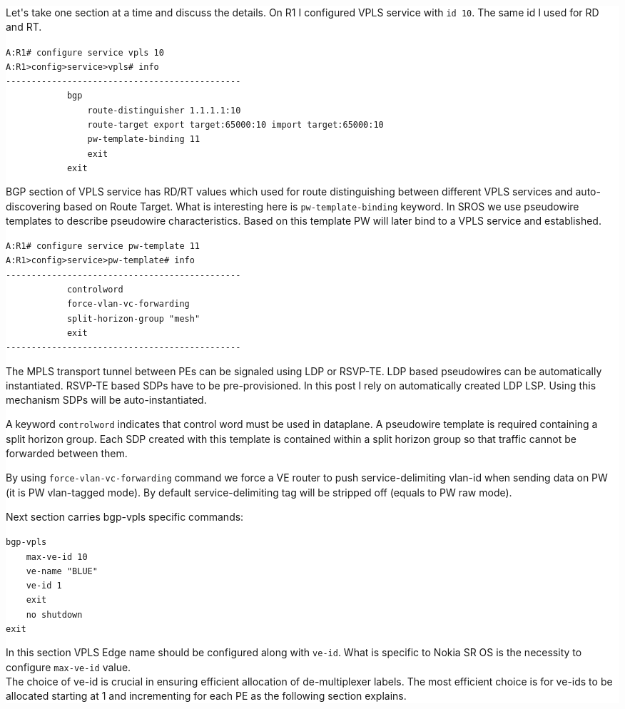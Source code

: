 Let's take one section at a time and discuss the details. On R1 I configured VPLS service with `id 10`. The same id I used for RD and RT.
```text
A:R1# configure service vpls 10
A:R1>config>service>vpls# info
----------------------------------------------
            bgp
                route-distinguisher 1.1.1.1:10
                route-target export target:65000:10 import target:65000:10
                pw-template-binding 11
                exit
            exit
```
BGP section of VPLS service has RD/RT values which used for route distinguishing between different VPLS services and auto-discovering based on Route Target.
What is interesting here is `pw-template-binding` keyword. In SROS we use pseudowire templates to describe pseudowire characteristics. Based on this template PW will later bind to a VPLS service and established.
```text
A:R1# configure service pw-template 11
A:R1>config>service>pw-template# info
----------------------------------------------
            controlword
            force-vlan-vc-forwarding
            split-horizon-group "mesh"
            exit
----------------------------------------------
```

The MPLS transport tunnel between PEs can be signaled using LDP or RSVP-TE. LDP based pseudowires can be automatically instantiated. RSVP-TE based SDPs have to be pre-provisioned. In this post I rely on automatically created LDP LSP. Using this mechanism SDPs will be auto-instantiated.

A keyword `controlword` indicates that control word must be used in dataplane.
A pseudowire template is required containing a split horizon group. Each SDP created with this template is contained within a split horizon group so that traffic cannot be forwarded between them.

By using `force-vlan-vc-forwarding` command we force a VE router to push service-delimiting vlan-id when sending data on PW (it is PW vlan-tagged mode). By default service-delimiting tag will be stripped off (equals to PW raw mode).

Next section carries bgp-vpls specific commands:
```text
bgp-vpls
    max-ve-id 10
    ve-name "BLUE"
    ve-id 1
    exit
    no shutdown
exit
```
In this section VPLS Edge name should be configured along with `ve-id`. What is specific to Nokia SR OS is the necessity to configure `max-ve-id` value.  
The choice of ve-id is crucial in ensuring efficient allocation of de-multiplexer labels. The most efficient choice is for ve-ids to be allocated starting at 1 and incrementing for each PE as the following section explains.
